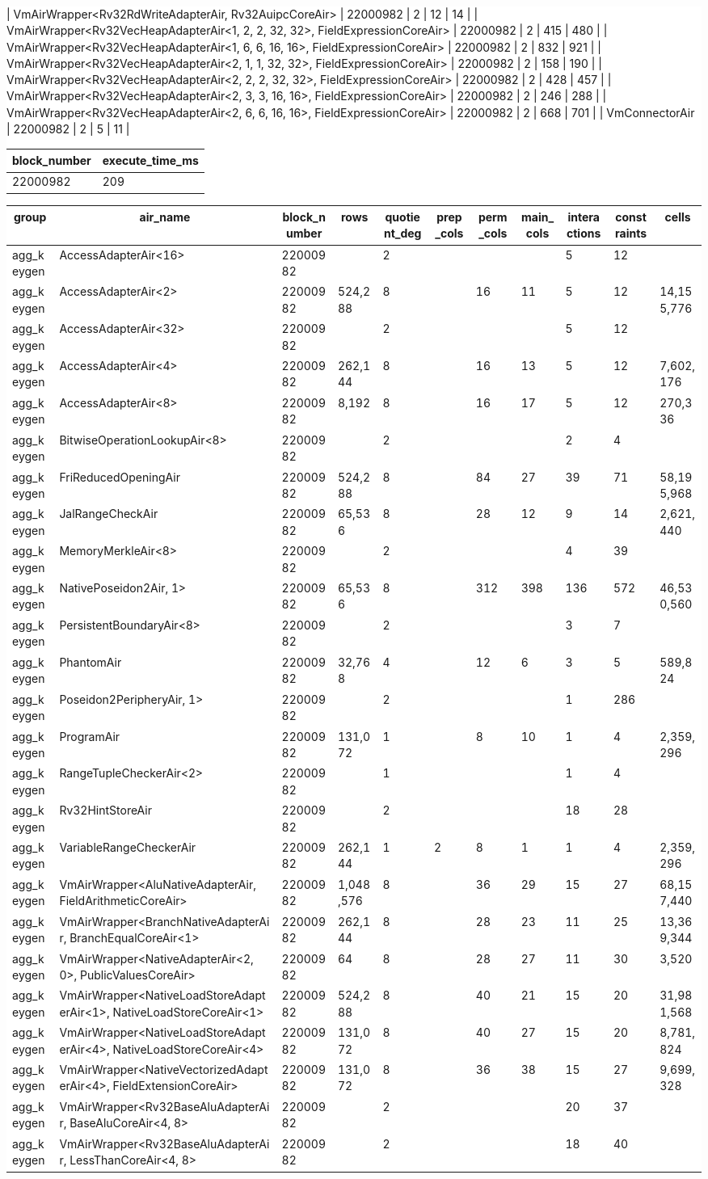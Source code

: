| VmAirWrapper<Rv32RdWriteAdapterAir, Rv32AuipcCoreAir> | 22000982 | 2 | 12 | 14 | 
| VmAirWrapper<Rv32VecHeapAdapterAir<1, 2, 2, 32, 32>, FieldExpressionCoreAir> | 22000982 | 2 | 415 | 480 | 
| VmAirWrapper<Rv32VecHeapAdapterAir<1, 6, 6, 16, 16>, FieldExpressionCoreAir> | 22000982 | 2 | 832 | 921 | 
| VmAirWrapper<Rv32VecHeapAdapterAir<2, 1, 1, 32, 32>, FieldExpressionCoreAir> | 22000982 | 2 | 158 | 190 | 
| VmAirWrapper<Rv32VecHeapAdapterAir<2, 2, 2, 32, 32>, FieldExpressionCoreAir> | 22000982 | 2 | 428 | 457 | 
| VmAirWrapper<Rv32VecHeapAdapterAir<2, 3, 3, 16, 16>, FieldExpressionCoreAir> | 22000982 | 2 | 246 | 288 | 
| VmAirWrapper<Rv32VecHeapAdapterAir<2, 6, 6, 16, 16>, FieldExpressionCoreAir> | 22000982 | 2 | 668 | 701 | 
| VmConnectorAir | 22000982 | 2 | 5 | 11 | 

| block_number | execute_time_ms |
| --- | --- |
| 22000982 | 209 | 

| group | air_name | block_number | rows | quotient_deg | prep_cols | perm_cols | main_cols | interactions | constraints | cells |
| --- | --- | --- | --- | --- | --- | --- | --- | --- | --- | --- |
| agg_keygen | AccessAdapterAir<16> | 22000982 |  | 2 |  |  |  | 5 | 12 |  | 
| agg_keygen | AccessAdapterAir<2> | 22000982 | 524,288 | 8 |  | 16 | 11 | 5 | 12 | 14,155,776 | 
| agg_keygen | AccessAdapterAir<32> | 22000982 |  | 2 |  |  |  | 5 | 12 |  | 
| agg_keygen | AccessAdapterAir<4> | 22000982 | 262,144 | 8 |  | 16 | 13 | 5 | 12 | 7,602,176 | 
| agg_keygen | AccessAdapterAir<8> | 22000982 | 8,192 | 8 |  | 16 | 17 | 5 | 12 | 270,336 | 
| agg_keygen | BitwiseOperationLookupAir<8> | 22000982 |  | 2 |  |  |  | 2 | 4 |  | 
| agg_keygen | FriReducedOpeningAir | 22000982 | 524,288 | 8 |  | 84 | 27 | 39 | 71 | 58,195,968 | 
| agg_keygen | JalRangeCheckAir | 22000982 | 65,536 | 8 |  | 28 | 12 | 9 | 14 | 2,621,440 | 
| agg_keygen | MemoryMerkleAir<8> | 22000982 |  | 2 |  |  |  | 4 | 39 |  | 
| agg_keygen | NativePoseidon2Air<BabyBearParameters>, 1> | 22000982 | 65,536 | 8 |  | 312 | 398 | 136 | 572 | 46,530,560 | 
| agg_keygen | PersistentBoundaryAir<8> | 22000982 |  | 2 |  |  |  | 3 | 7 |  | 
| agg_keygen | PhantomAir | 22000982 | 32,768 | 4 |  | 12 | 6 | 3 | 5 | 589,824 | 
| agg_keygen | Poseidon2PeripheryAir<BabyBearParameters>, 1> | 22000982 |  | 2 |  |  |  | 1 | 286 |  | 
| agg_keygen | ProgramAir | 22000982 | 131,072 | 1 |  | 8 | 10 | 1 | 4 | 2,359,296 | 
| agg_keygen | RangeTupleCheckerAir<2> | 22000982 |  | 1 |  |  |  | 1 | 4 |  | 
| agg_keygen | Rv32HintStoreAir | 22000982 |  | 2 |  |  |  | 18 | 28 |  | 
| agg_keygen | VariableRangeCheckerAir | 22000982 | 262,144 | 1 | 2 | 8 | 1 | 1 | 4 | 2,359,296 | 
| agg_keygen | VmAirWrapper<AluNativeAdapterAir, FieldArithmeticCoreAir> | 22000982 | 1,048,576 | 8 |  | 36 | 29 | 15 | 27 | 68,157,440 | 
| agg_keygen | VmAirWrapper<BranchNativeAdapterAir, BranchEqualCoreAir<1> | 22000982 | 262,144 | 8 |  | 28 | 23 | 11 | 25 | 13,369,344 | 
| agg_keygen | VmAirWrapper<NativeAdapterAir<2, 0>, PublicValuesCoreAir> | 22000982 | 64 | 8 |  | 28 | 27 | 11 | 30 | 3,520 | 
| agg_keygen | VmAirWrapper<NativeLoadStoreAdapterAir<1>, NativeLoadStoreCoreAir<1> | 22000982 | 524,288 | 8 |  | 40 | 21 | 15 | 20 | 31,981,568 | 
| agg_keygen | VmAirWrapper<NativeLoadStoreAdapterAir<4>, NativeLoadStoreCoreAir<4> | 22000982 | 131,072 | 8 |  | 40 | 27 | 15 | 20 | 8,781,824 | 
| agg_keygen | VmAirWrapper<NativeVectorizedAdapterAir<4>, FieldExtensionCoreAir> | 22000982 | 131,072 | 8 |  | 36 | 38 | 15 | 27 | 9,699,328 | 
| agg_keygen | VmAirWrapper<Rv32BaseAluAdapterAir, BaseAluCoreAir<4, 8> | 22000982 |  | 2 |  |  |  | 20 | 37 |  | 
| agg_keygen | VmAirWrapper<Rv32BaseAluAdapterAir, LessThanCoreAir<4, 8> | 22000982 |  | 2 |  |  |  | 18 | 40 |  | 